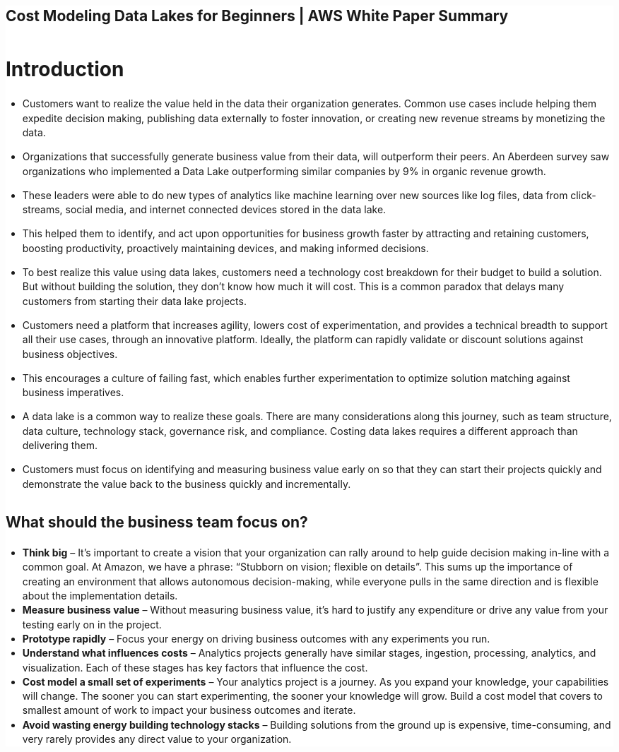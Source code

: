 ## Cost Modeling Data Lakes for Beginners | AWS White Paper Summary

# Introduction

* Customers want to realize the value held in the data their organization generates. Common use cases include helping them expedite decision making, publishing data externally to foster innovation, or creating new revenue streams by monetizing the data.

* Organizations that successfully generate business value from their data, will outperform their peers. An Aberdeen survey saw organizations who implemented a Data Lake outperforming similar companies by 9% in organic revenue growth. 

* These leaders were able to do new types of analytics like machine learning over new sources like log files, data from click-streams, social media, and internet connected devices stored in the data lake. 

* This helped them to identify, and act upon opportunities for business growth faster by attracting and retaining customers, boosting productivity, proactively maintaining devices, and making informed decisions.

* To best realize this value using data lakes, customers need a technology cost breakdown for their budget to build a solution. But without building the solution, they don’t know how much it will cost. This is a common paradox that delays many customers from starting their data lake projects.

* Customers need a platform that increases agility, lowers cost of experimentation, and provides a technical breadth to support all their use cases, through an innovative platform. Ideally, the platform can rapidly validate or discount solutions against business objectives. 

* This encourages a culture of failing fast, which enables further experimentation to optimize solution matching against business imperatives.

* A data lake is a common way to realize these goals. There are many considerations along this journey, such as team structure, data culture, technology stack, governance risk, and compliance.
Costing data lakes requires a different approach than delivering them. 

* Customers must focus on identifying and measuring business value early on so that they can start their projects quickly and demonstrate the value back to the business quickly and incrementally.

## What should the business team focus on?

 * **Think big** – It’s important to create a vision that your organization can rally around to help guide decision making in-line with a common goal. At Amazon, we have a phrase: “Stubborn on vision; flexible on details”. This sums up the importance of creating an environment that allows autonomous decision-making, while everyone pulls in the same direction and is flexible about the implementation details.
 * **Measure business value** – Without measuring business value, it’s hard to justify any expenditure or drive any value from your testing early on in the project.
 * **Prototype rapidly** – Focus your energy on driving business outcomes with any experiments you run.
 * **Understand what influences costs** – Analytics projects generally have similar stages, ingestion, processing, analytics, and visualization. Each of these stages has key factors that influence the cost.
 * **Cost model a small set of experiments** – Your analytics project is a journey. As you expand your knowledge, your capabilities will change. The sooner you can start experimenting, the sooner your knowledge will grow. Build a cost model that covers to smallest amount of work to impact your business outcomes and iterate.
 * **Avoid wasting energy building technology stacks** – Building solutions from the ground up is expensive, time-consuming, and very rarely provides any direct value to your organization.
